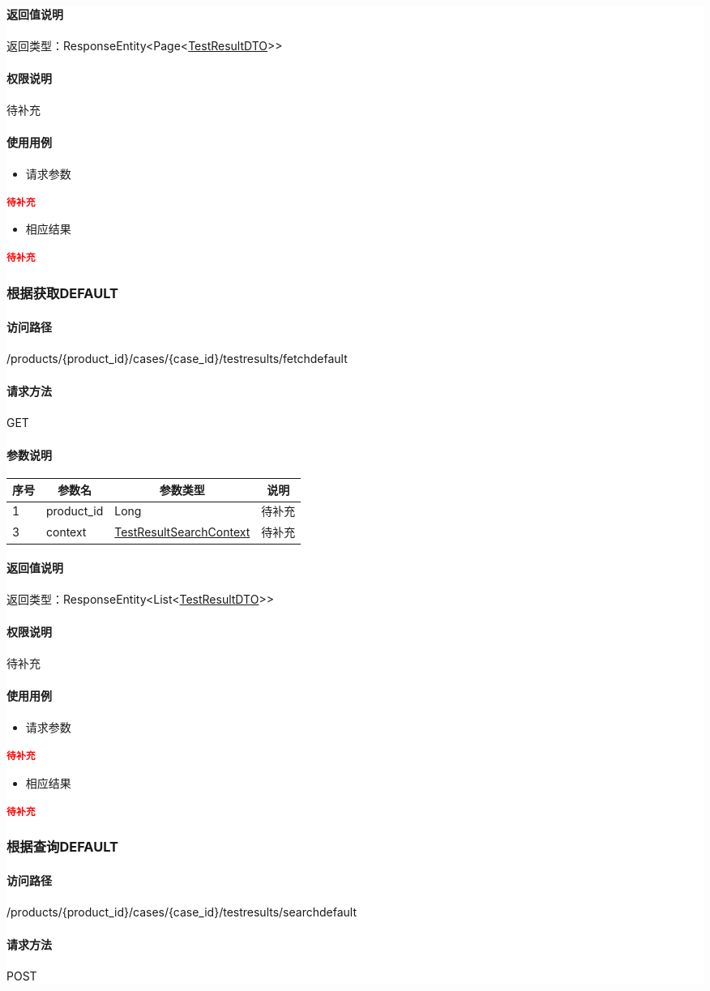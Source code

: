 #### 返回值说明
返回类型：ResponseEntity<Page<[TestResultDTO](#TestResultDTO)>>

#### 权限说明
待补充

#### 使用用例
- 请求参数
```json
待补充
```
- 相应结果
```json
待补充
```


### 根据获取DEFAULT
#### 访问路径
/products/{product_id}/cases/{case_id}/testresults/fetchdefault

#### 请求方法
GET

#### 参数说明
| 序号 | 参数名 | 参数类型 | 说明 |
| -- | -- | -- | -- |
| 1 | product_id | Long | 待补充 |/r/n| 2 | case_id | Long | 待补充 |
| 3 | context | [TestResultSearchContext](#TestResultSearchContext) | 待补充 |

#### 返回值说明
返回类型：ResponseEntity<List<[TestResultDTO](#TestResultDTO)>>

#### 权限说明
待补充

#### 使用用例
- 请求参数
```json
待补充
```
- 相应结果
```json
待补充
```

### 根据查询DEFAULT
#### 访问路径
/products/{product_id}/cases/{case_id}/testresults/searchdefault

#### 请求方法
POST
